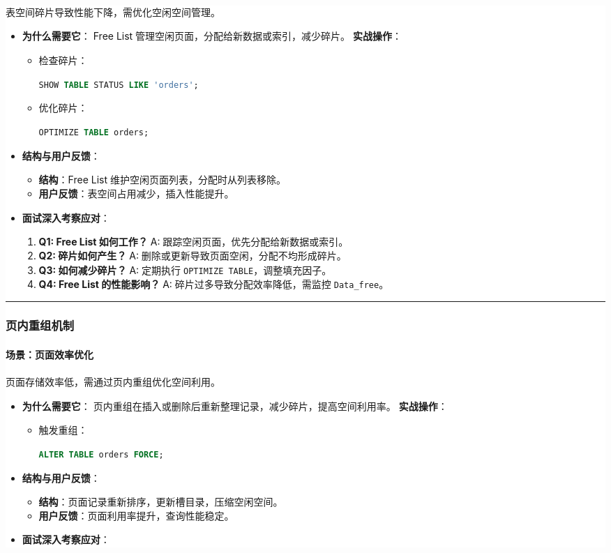 表空间碎片导致性能下降，需优化空闲空间管理。

- **为什么需要它**：
  Free List 管理空闲页面，分配给新数据或索引，减少碎片。
  **实战操作**：  

  - 检查碎片：  

    ```sql
    SHOW TABLE STATUS LIKE 'orders';
    ```

  - 优化碎片：  

    ```sql
    OPTIMIZE TABLE orders;
    ```

- **结构与用户反馈**：  

  - **结构**：Free List 维护空闲页面列表，分配时从列表移除。  
  - **用户反馈**：表空间占用减少，插入性能提升。

- **面试深入考察应对**：  

  1. **Q1: Free List 如何工作？**
     A: 跟踪空闲页面，优先分配给新数据或索引。  
  2. **Q2: 碎片如何产生？**
     A: 删除或更新导致页面空闲，分配不均形成碎片。  
  3. **Q3: 如何减少碎片？**
     A: 定期执行 `OPTIMIZE TABLE`，调整填充因子。  
  4. **Q4: Free List 的性能影响？**
     A: 碎片过多导致分配效率降低，需监控 `Data_free`。

------

### 页内重组机制

#### 场景：页面效率优化

页面存储效率低，需通过页内重组优化空间利用。

- **为什么需要它**：
  页内重组在插入或删除后重新整理记录，减少碎片，提高空间利用率。
  **实战操作**：  

  - 触发重组：  

    ```sql
    ALTER TABLE orders FORCE;
    ```

- **结构与用户反馈**：  

  - **结构**：页面记录重新排序，更新槽目录，压缩空闲空间。  
  - **用户反馈**：页面利用率提升，查询性能稳定。

- **面试深入考察应对**：  
